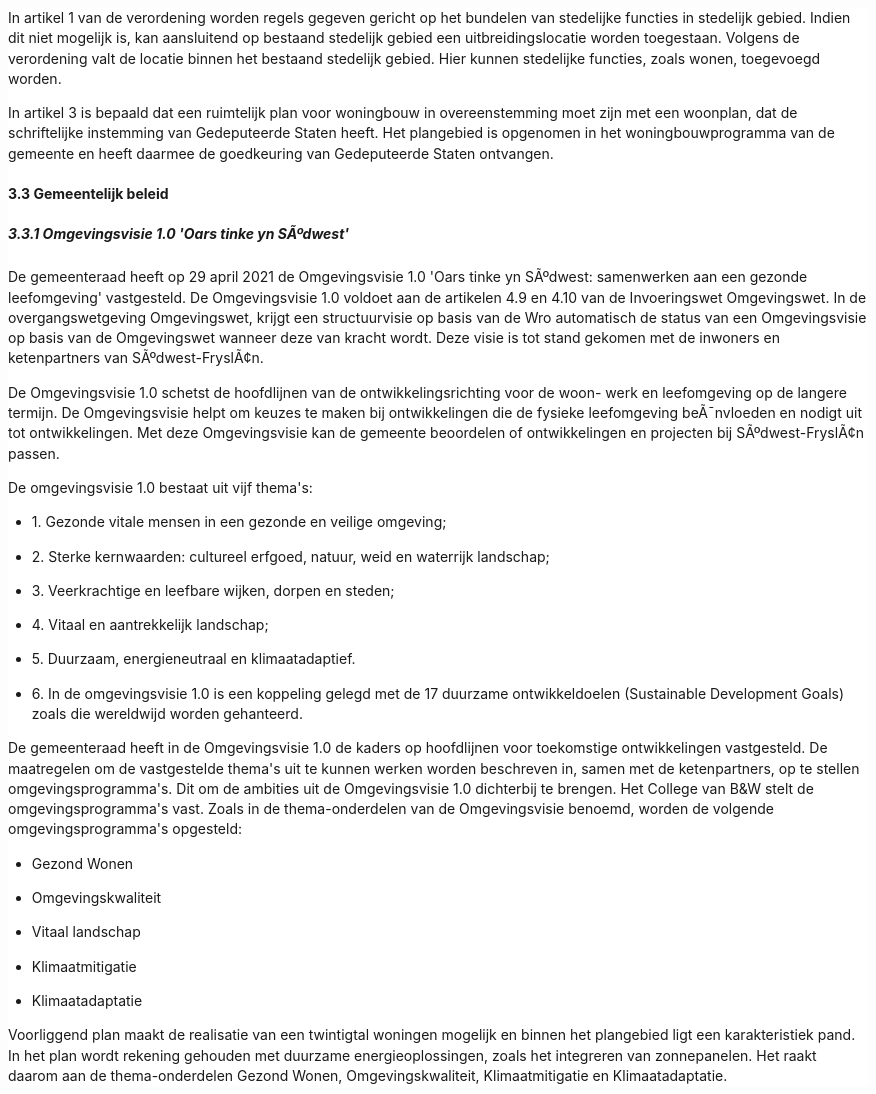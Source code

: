 In artikel 1 van de verordening worden regels gegeven gericht op het bundelen van stedelijke functies in stedelijk gebied. Indien dit niet mogelijk is, kan aansluitend op bestaand stedelijk gebied een uitbreidingslocatie worden toegestaan. Volgens de verordening valt de locatie binnen het bestaand stedelijk gebied. Hier kunnen stedelijke functies, zoals wonen, toegevoegd worden.

In artikel 3 is bepaald dat een ruimtelijk plan voor woningbouw in overeenstemming moet zijn met een woonplan, dat de schriftelijke instemming van Gedeputeerde Staten heeft. Het plangebied is opgenomen in het woningbouwprogramma van de gemeente en heeft daarmee de goedkeuring van Gedeputeerde Staten ontvangen.

#### 3\.3 Gemeentelijk beleid

##### 3\.3\.1 Omgevingsvisie 1\.0 'Oars tinke yn SÃºdwest'

De gemeenteraad heeft op 29 april 2021 de Omgevingsvisie 1\.0 'Oars tinke yn SÃºdwest: samenwerken aan een gezonde leefomgeving' vastgesteld. De Omgevingsvisie 1\.0 voldoet aan de artikelen 4\.9 en 4\.10 van de Invoeringswet Omgevingswet. In de overgangswetgeving Omgevingswet, krijgt een structuurvisie op basis van de Wro automatisch de status van een Omgevingsvisie op basis van de Omgevingswet wanneer deze van kracht wordt. Deze visie is tot stand gekomen met de inwoners en ketenpartners van SÃºdwest\-FryslÃ¢n.

De Omgevingsvisie 1\.0 schetst de hoofdlijnen van de ontwikkelingsrichting voor de woon\- werk en leefomgeving op de langere termijn. De Omgevingsvisie helpt om keuzes te maken bij ontwikkelingen die de fysieke leefomgeving beÃ¯nvloeden en nodigt uit tot ontwikkelingen. Met deze Omgevingsvisie kan de gemeente beoordelen of ontwikkelingen en projecten bij SÃºdwest\-FryslÃ¢n passen.

De omgevingsvisie 1\.0 bestaat uit vijf thema's:

* 1\. Gezonde vitale mensen in een gezonde en veilige omgeving;

* 2\. Sterke kernwaarden: cultureel erfgoed, natuur, weid en waterrijk landschap;

* 3\. Veerkrachtige en leefbare wijken, dorpen en steden;

* 4\. Vitaal en aantrekkelijk landschap;

* 5\. Duurzaam, energieneutraal en klimaatadaptief.

* 6\. In de omgevingsvisie 1\.0 is een koppeling gelegd met de 17 duurzame ontwikkeldoelen (Sustainable Development Goals) zoals die wereldwijd worden gehanteerd.

De gemeenteraad heeft in de Omgevingsvisie 1\.0 de kaders op hoofdlijnen voor toekomstige ontwikkelingen vastgesteld. De maatregelen om de vastgestelde thema's uit te kunnen werken worden beschreven in, samen met de ketenpartners, op te stellen omgevingsprogramma's. Dit om de ambities uit de Omgevingsvisie 1\.0 dichterbij te brengen. Het College van B\&W stelt de omgevingsprogramma's vast. Zoals in de thema\-onderdelen van de Omgevingsvisie benoemd, worden de volgende omgevingsprogramma's opgesteld:

* Gezond Wonen

* Omgevingskwaliteit

* Vitaal landschap

* Klimaatmitigatie

* Klimaatadaptatie

Voorliggend plan maakt de realisatie van een twintigtal woningen mogelijk en binnen het plangebied ligt een karakteristiek pand. In het plan wordt rekening gehouden met duurzame energieoplossingen, zoals het integreren van zonnepanelen. Het raakt daarom aan de thema\-onderdelen Gezond Wonen, Omgevingskwaliteit, Klimaatmitigatie en Klimaatadaptatie.
